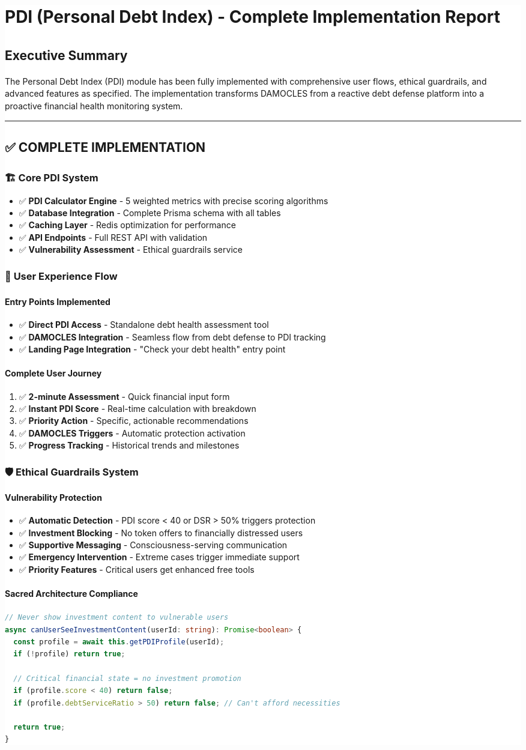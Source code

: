 # PDI (Personal Debt Index) - Complete Implementation Report

## Executive Summary

The Personal Debt Index (PDI) module has been fully implemented with comprehensive user flows, ethical guardrails, and advanced features as specified. The implementation transforms DAMOCLES from a reactive debt defense platform into a proactive financial health monitoring system.

---

## ✅ **COMPLETE IMPLEMENTATION**

### 🏗️ **Core PDI System**
- ✅ **PDI Calculator Engine** - 5 weighted metrics with precise scoring algorithms
- ✅ **Database Integration** - Complete Prisma schema with all tables
- ✅ **Caching Layer** - Redis optimization for performance
- ✅ **API Endpoints** - Full REST API with validation
- ✅ **Vulnerability Assessment** - Ethical guardrails service

### 🎨 **User Experience Flow**

#### **Entry Points Implemented**
- ✅ **Direct PDI Access** - Standalone debt health assessment tool
- ✅ **DAMOCLES Integration** - Seamless flow from debt defense to PDI tracking
- ✅ **Landing Page Integration** - "Check your debt health" entry point

#### **Complete User Journey**
1. ✅ **2-minute Assessment** - Quick financial input form
2. ✅ **Instant PDI Score** - Real-time calculation with breakdown
3. ✅ **Priority Action** - Specific, actionable recommendations
4. ✅ **DAMOCLES Triggers** - Automatic protection activation
5. ✅ **Progress Tracking** - Historical trends and milestones

### 🛡️ **Ethical Guardrails System**

#### **Vulnerability Protection**
- ✅ **Automatic Detection** - PDI score < 40 or DSR > 50% triggers protection
- ✅ **Investment Blocking** - No token offers to financially distressed users
- ✅ **Supportive Messaging** - Consciousness-serving communication
- ✅ **Emergency Intervention** - Extreme cases trigger immediate support
- ✅ **Priority Features** - Critical users get enhanced free tools

#### **Sacred Architecture Compliance**
```typescript
// Never show investment content to vulnerable users
async canUserSeeInvestmentContent(userId: string): Promise<boolean> {
  const profile = await this.getPDIProfile(userId);
  if (!profile) return true;

  // Critical financial state = no investment promotion
  if (profile.score < 40) return false;
  if (profile.debtServiceRatio > 50) return false; // Can't afford necessities

  return true;
}
```

